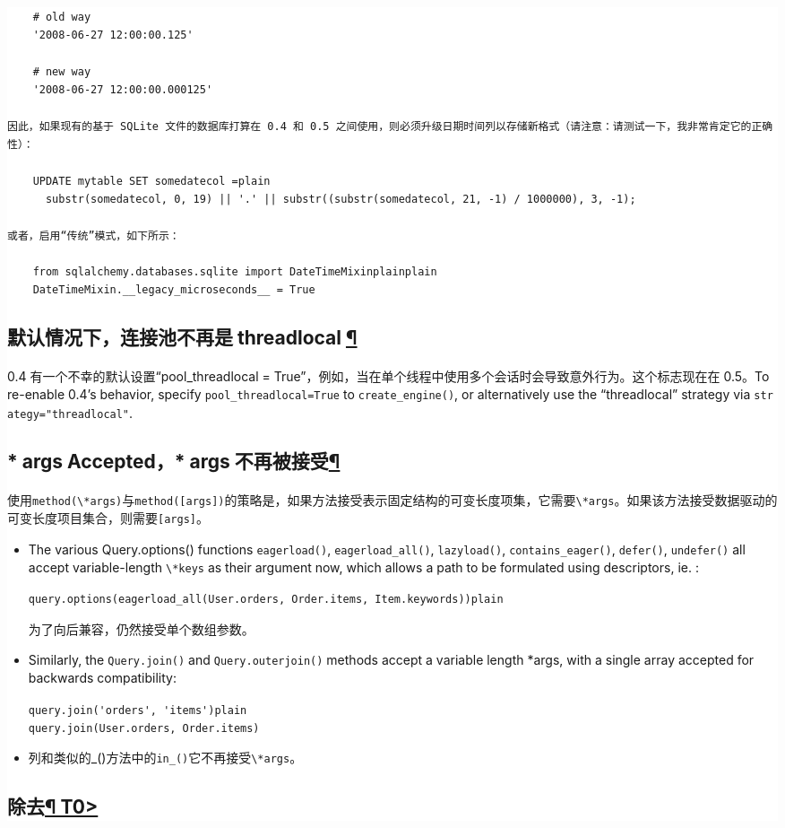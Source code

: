         # old way
        '2008-06-27 12:00:00.125'

        # new way
        '2008-06-27 12:00:00.000125'

    因此，如果现有的基于 SQLite 文件的数据库打算在 0.4 和 0.5 之间使用，则必须升级日期时间列以存储新格式（请注意：请测试一下，我非常肯定它的正确性）：

        UPDATE mytable SET somedatecol =plain
          substr(somedatecol, 0, 19) || '.' || substr((substr(somedatecol, 21, -1) / 1000000), 3, -1);

    或者，启用“传统”模式，如下所示：

        from sqlalchemy.databases.sqlite import DateTimeMixinplainplain
        DateTimeMixin.__legacy_microseconds__ = True

默认情况下，连接池不再是 threadlocal [¶](#connection-pool-no-longer-threadlocal-by-default "Permalink to this headline")
-----------------------------------------------------------------------------------------------------------------------

0.4 有一个不幸的默认设置“pool\_threadlocal =
True”，例如，当在单个线程中使用多个会话时会导致意外行为。这个标志现在在 0.5。To
re-enable 0.4’s behavior, specify `pool_threadlocal=True` to `create_engine()`, or alternatively use
the “threadlocal” strategy via `strategy="threadlocal"`.

\* args Accepted，\* args 不再被接受[¶](#args-accepted-args-no-longer-accepted "Permalink to this headline")
-----------------------------------------------------------------------------------------------------------

使用`method(\*args)`与`method([args])`的策略是，如果方法接受表示固定结构的可变长度项集，它需要`\*args`。如果该方法接受数据驱动的可变长度项目集合，则需要`[args]`。

-   The various Query.options() functions `eagerload()`, `eagerload_all()`,
    `lazyload()`, `contains_eager()`, `defer()`, `undefer()` all accept variable-length `\*keys` as
    their argument now, which allows a path to be formulated using
    descriptors, ie. :

        query.options(eagerload_all(User.orders, Order.items, Item.keywords))plain

    为了向后兼容，仍然接受单个数组参数。

-   Similarly, the `Query.join()` and
    `Query.outerjoin()` methods accept a variable
    length \*args, with a single array accepted for backwards
    compatibility:

        query.join('orders', 'items')plain
        query.join(User.orders, Order.items)

-   列和类似的\_()方法中的`in_()`它不再接受`\*args`。

除去[¶ T0\>](#removed "Permalink to this headline")
---------------------------------------------------
